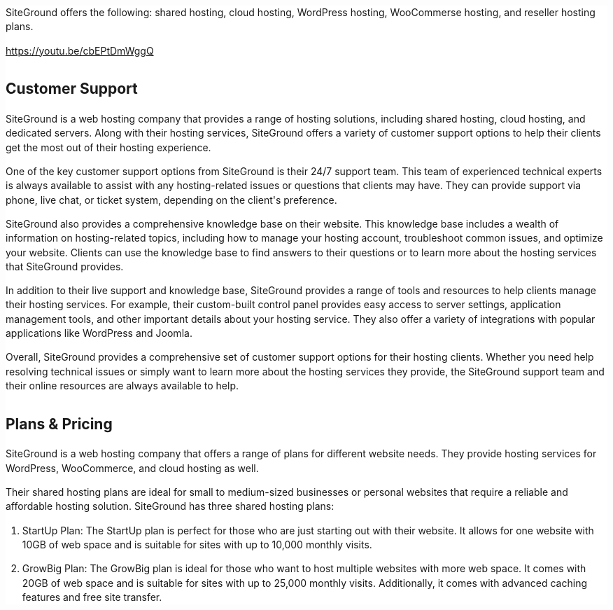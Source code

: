 SiteGround offers the following: shared hosting, cloud hosting, WordPress hosting, WooCommerse hosting, and reseller hosting plans.

<iframe src="https://www.google.com/maps/embed?pb=!1m18!1m12!1m3!1d3108.7995248487646!2d-77.04230489999999!3d38.8141466!2m3!1f0!2f0!3f0!3m2!1i1024!2i768!4f13.1!3m3!1m2!1s0x89b7b0f02b8a17b3%3A0x5f02a47d44919f05!2s901%20N%20Pitt%20St%20UNIT%20325%2C%20Alexandria%2C%20VA%2022314%2C%20USA!5e0!3m2!1sen!2sph!4v1681700049597!5m2!1sen!2sph" width="600" height="450" style="border:0;" allowfullscreen loading="lazy" referrerpolicy="no-referrer-when-downgrade"></iframe>

https://youtu.be/cbEPtDmWggQ

## Customer Support

SiteGround is a web hosting company that provides a range of hosting solutions, including shared hosting, cloud hosting, and dedicated servers. Along with their hosting services, SiteGround offers a variety of customer support options to help their clients get the most out of their hosting experience.

One of the key customer support options from SiteGround is their 24/7 support team. This team of experienced technical experts is always available to assist with any hosting-related issues or questions that clients may have. They can provide support via phone, live chat, or ticket system, depending on the client's preference.

SiteGround also provides a comprehensive knowledge base on their website. This knowledge base includes a wealth of information on hosting-related topics, including how to manage your hosting account, troubleshoot common issues, and optimize your website. Clients can use the knowledge base to find answers to their questions or to learn more about the hosting services that SiteGround provides.

In addition to their live support and knowledge base, SiteGround provides a range of tools and resources to help clients manage their hosting services. For example, their custom-built control panel provides easy access to server settings, application management tools, and other important details about your hosting service. They also offer a variety of integrations with popular applications like WordPress and Joomla.

Overall, SiteGround provides a comprehensive set of customer support options for their hosting clients. Whether you need help resolving technical issues or simply want to learn more about the hosting services they provide, the SiteGround support team and their online resources are always available to help.

## Plans & Pricing

SiteGround is a web hosting company that offers a range of plans for different website needs. They provide hosting services for WordPress, WooCommerce, and cloud hosting as well.

Their shared hosting plans are ideal for small to medium-sized businesses or personal websites that require a reliable and affordable hosting solution. SiteGround has three shared hosting plans:

1. StartUp Plan: The StartUp plan is perfect for those who are just starting out with their website. It allows for one website with 10GB of web space and is suitable for sites with up to 10,000 monthly visits.

3. GrowBig Plan: The GrowBig plan is ideal for those who want to host multiple websites with more web space. It comes with 20GB of web space and is suitable for sites with up to 25,000 monthly visits. Additionally, it comes with advanced caching features and free site transfer.

